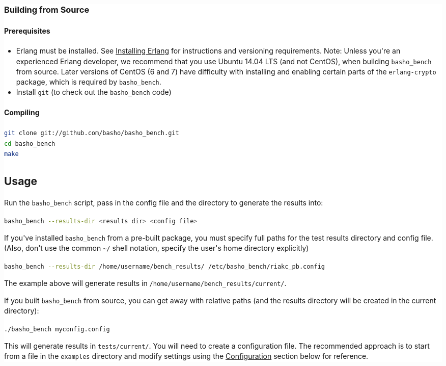 ### Building from Source

#### Prerequisites

* Erlang must be installed. See [Installing Erlang]({{<baseurl>}}riak/kv/3.0.2/setup/installing/source/erlang) for instructions
    and versioning requirements. Note: Unless you're an experienced
    Erlang developer, we recommend that you use Ubuntu 14.04 LTS (and
    not CentOS), when building ```basho_bench``` from source.  Later
    versions of CentOS (6 and 7) have difficulty with installing and
    enabling certain parts of the ```erlang-crypto``` package, which
    is required by ```basho_bench```.
* Install ```git``` (to check out the ```basho_bench``` code)

#### Compiling

```bash
git clone git://github.com/basho/basho_bench.git
cd basho_bench
make
```

## Usage

Run the `basho_bench` script, pass in the config file and the
directory to generate the results into:

```bash
basho_bench --results-dir <results dir> <config file>
```

If you've installed ```basho_bench``` from a pre-built package, you
must specify full paths for the test results directory and config
file. (Also, don't use the common ```~/``` shell notation, specify the
user's home directory explicitly)

```bash
basho_bench --results-dir /home/username/bench_results/ /etc/basho_bench/riakc_pb.config 
```

The example above will generate results in
```/home/username/bench_results/current/```.

If you built ```basho_bench``` from source, you can get away with
relative paths (and the results directory will be created in the
current directory):

```bash
./basho_bench myconfig.config
```

This will generate results in `tests/current/`. You will need to
create a configuration file. The recommended approach is to start from
a file in the `examples` directory and modify settings using the
[Configuration](#configuration) section below for
reference.
